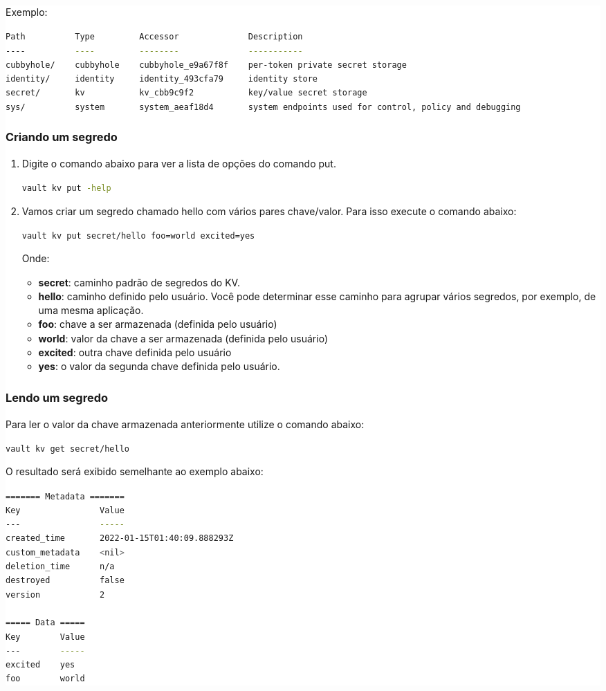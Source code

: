 Exemplo:

```bash
Path          Type         Accessor              Description
----          ----         --------              -----------
cubbyhole/    cubbyhole    cubbyhole_e9a67f8f    per-token private secret storage
identity/     identity     identity_493cfa79     identity store
secret/       kv           kv_cbb9c9f2           key/value secret storage
sys/          system       system_aeaf18d4       system endpoints used for control, policy and debugging
```

### Criando um segredo

1. Digite o comando abaixo para ver a lista de opções do comando put. 

    ```bash
    vault kv put -help
    ```

2. Vamos criar um segredo chamado hello com vários pares chave/valor. Para isso execute o comando abaixo:

    ```bash
    vault kv put secret/hello foo=world excited=yes
    ```

    Onde: 
      - **secret**: caminho padrão de segredos do KV.
      - **hello**: caminho definido pelo usuário. Você pode determinar esse caminho para agrupar vários segredos, por exemplo, de uma mesma aplicação. 
      - **foo**: chave a ser armazenada (definida pelo usuário)
      - **world**: valor da chave a ser armazenada (definida pelo usuário)
      - **excited**: outra chave definida pelo usuário
      - **yes**: o valor da segunda chave definida pelo usuário.

### Lendo um segredo

Para ler o valor da chave armazenada anteriormente utilize o comando abaixo:

```bash
vault kv get secret/hello
```

O resultado será exibido semelhante ao exemplo abaixo:

```bash
======= Metadata =======
Key                Value
---                -----
created_time       2022-01-15T01:40:09.888293Z
custom_metadata    <nil>
deletion_time      n/a
destroyed          false
version            2

===== Data =====
Key        Value
---        -----
excited    yes
foo        world
```
